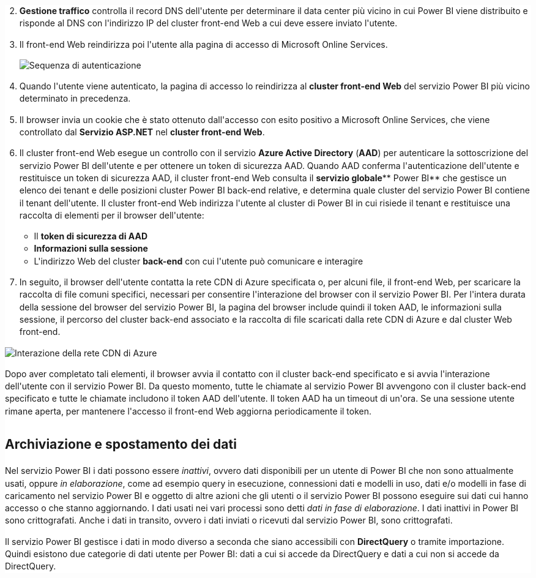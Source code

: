 2. **Gestione traffico** controlla il record DNS dell'utente per determinare il data center più vicino in cui Power BI viene distribuito e risponde al DNS con l'indirizzo IP del cluster front-end Web a cui deve essere inviato l'utente.

3. Il front-end Web reindirizza poi l'utente alla pagina di accesso di Microsoft Online Services.

    ![Sequenza di autenticazione](media/whitepaper-powerbi-security/powerbi-security-whitepaper_08.png)

1. Quando l'utente viene autenticato, la pagina di accesso lo reindirizza al **cluster front-end Web** del servizio Power BI più vicino determinato in precedenza.

2. Il browser invia un cookie che è stato ottenuto dall'accesso con esito positivo a Microsoft Online Services, che viene controllato dal **Servizio ASP.NET** nel **cluster front-end Web**.

3. Il cluster front-end Web esegue un controllo con il servizio **Azure Active Directory** (**AAD**) per autenticare la sottoscrizione del servizio Power BI dell'utente e per ottenere un token di sicurezza AAD. Quando AAD conferma l'autenticazione dell'utente e restituisce un token di sicurezza AAD, il cluster front-end Web consulta il **servizio globale**** Power BI** che gestisce un elenco dei tenant e delle posizioni cluster Power BI back-end relative, e determina quale cluster del servizio Power BI contiene il tenant dell'utente. Il cluster front-end Web indirizza l'utente al cluster di Power BI in cui risiede il tenant e restituisce una raccolta di elementi per il browser dell'utente:

      - Il **token di sicurezza di AAD**
      - **Informazioni sulla sessione**
      - L'indirizzo Web del cluster **back-end** con cui l'utente può comunicare e interagire

1. In seguito, il browser dell'utente contatta la rete CDN di Azure specificata o, per alcuni file, il front-end Web, per scaricare la raccolta di file comuni specifici, necessari per consentire l'interazione del browser con il servizio Power BI. Per l'intera durata della sessione del browser del servizio Power BI, la pagina del browser include quindi il token AAD, le informazioni sulla sessione, il percorso del cluster back-end associato e la raccolta di file scaricati dalla rete CDN di Azure e dal cluster Web front-end.

![Interazione della rete CDN di Azure](media/whitepaper-powerbi-security/powerbi-security-whitepaper_09.png)

Dopo aver completato tali elementi, il browser avvia il contatto con il cluster back-end specificato e si avvia l'interazione dell'utente con il servizio Power BI. Da questo momento, tutte le chiamate al servizio Power BI avvengono con il cluster back-end specificato e tutte le chiamate includono il token AAD dell'utente. Il token AAD ha un timeout di un'ora. Se una sessione utente rimane aperta, per mantenere l'accesso il front-end Web aggiorna periodicamente il token.

## <a name="data-storage-and-movement"></a>Archiviazione e spostamento dei dati

Nel servizio Power BI i dati possono essere _inattivi_, ovvero dati disponibili per un utente di Power BI che non sono attualmente usati, oppure _in elaborazione_, come ad esempio query in esecuzione, connessioni dati e modelli in uso, dati e/o modelli in fase di caricamento nel servizio Power BI e oggetto di altre azioni che gli utenti o il servizio Power BI possono eseguire sui dati cui hanno accesso o che stanno aggiornando. I dati usati nei vari processi sono detti _dati in fase di elaborazione_. I dati inattivi in Power BI sono crittografati. Anche i dati in transito, ovvero i dati inviati o ricevuti dal servizio Power BI, sono crittografati.

Il servizio Power BI gestisce i dati in modo diverso a seconda che siano accessibili con **DirectQuery** o tramite importazione. Quindi esistono due categorie di dati utente per Power BI: dati a cui si accede da DirectQuery e dati a cui non si accede da DirectQuery.
